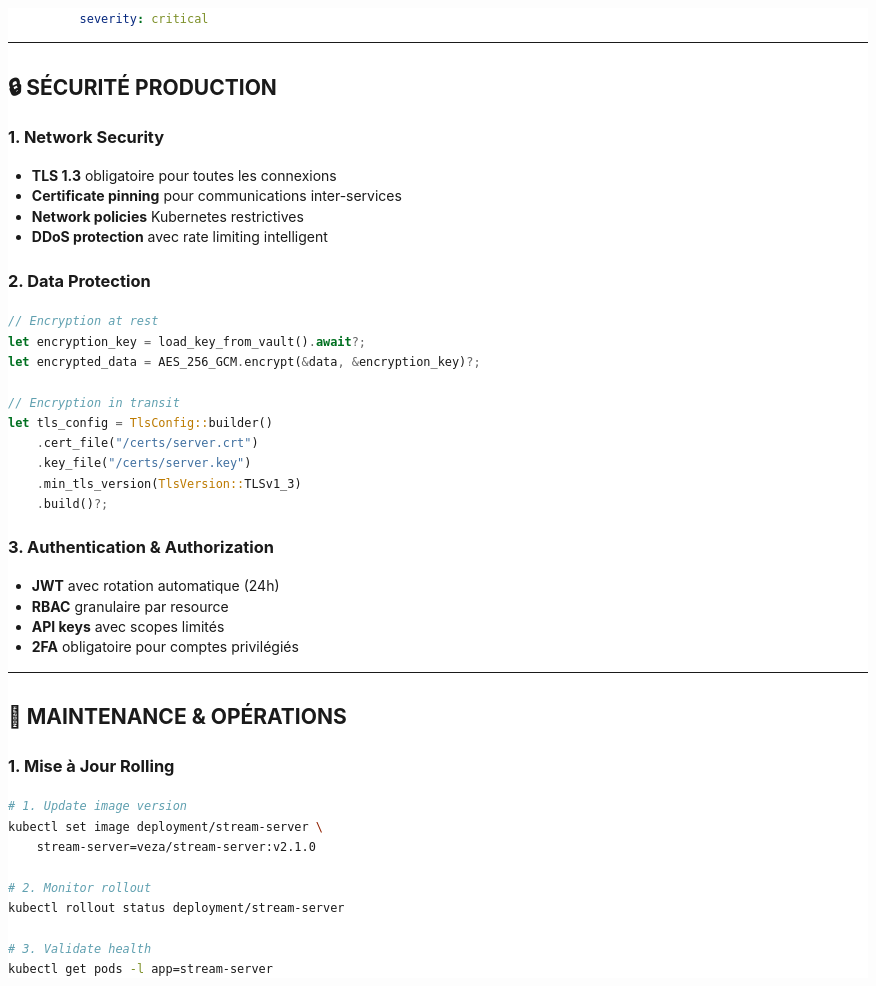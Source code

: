 ```yaml
          severity: critical
```

---

## 🔒 SÉCURITÉ PRODUCTION

### **1. Network Security**
- **TLS 1.3** obligatoire pour toutes les connexions
- **Certificate pinning** pour communications inter-services
- **Network policies** Kubernetes restrictives
- **DDoS protection** avec rate limiting intelligent

### **2. Data Protection**
```rust
// Encryption at rest
let encryption_key = load_key_from_vault().await?;
let encrypted_data = AES_256_GCM.encrypt(&data, &encryption_key)?;

// Encryption in transit
let tls_config = TlsConfig::builder()
    .cert_file("/certs/server.crt")
    .key_file("/certs/server.key")
    .min_tls_version(TlsVersion::TLSv1_3)
    .build()?;
```

### **3. Authentication & Authorization**
- **JWT** avec rotation automatique (24h)
- **RBAC** granulaire par resource
- **API keys** avec scopes limités
- **2FA** obligatoire pour comptes privilégiés

---

## 🔄 MAINTENANCE & OPÉRATIONS

### **1. Mise à Jour Rolling**
```bash
# 1. Update image version
kubectl set image deployment/stream-server \
    stream-server=veza/stream-server:v2.1.0

# 2. Monitor rollout
kubectl rollout status deployment/stream-server

# 3. Validate health
kubectl get pods -l app=stream-server
```
